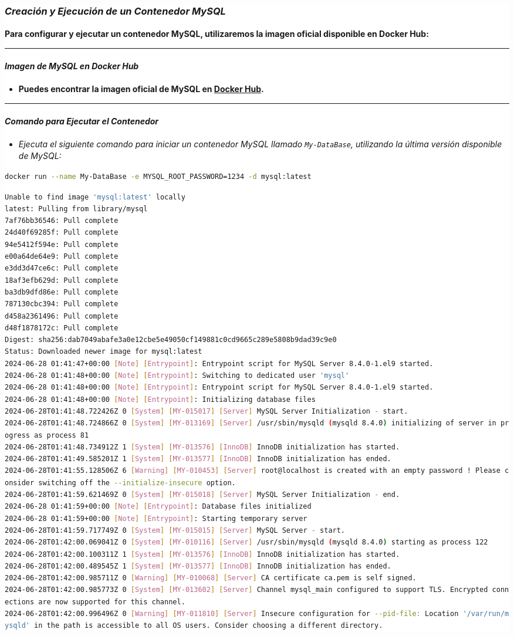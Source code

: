 
### ***Creación y Ejecución de un Contenedor MySQL***

**Para configurar y ejecutar un contenedor MySQL, utilizaremos la imagen oficial disponible en Docker Hub:**

---

#### ***Imagen de MySQL en Docker Hub***

- **Puedes encontrar la imagen oficial de MySQL en [Docker Hub](https://hub.docker.com/_/mysql/ "https://hub.docker.com/_/mysql/").**

---

#### ***Comando para Ejecutar el Contenedor***

- *Ejecuta el siguiente comando para iniciar un contenedor MySQL llamado `My-DataBase`, utilizando la última versión disponible de MySQL:*

```bash
docker run --name My-DataBase -e MYSQL_ROOT_PASSWORD=1234 -d mysql:latest
```

```bash
Unable to find image 'mysql:latest' locally
latest: Pulling from library/mysql
7af76bb36546: Pull complete
24d40f69285f: Pull complete
94e5412f594e: Pull complete
e00a64de64e9: Pull complete
e3dd3d47ce6c: Pull complete
18af3efb629d: Pull complete
ba3db9dfd86e: Pull complete
787130cbc394: Pull complete
d458a2361496: Pull complete
d48f1878172c: Pull complete
Digest: sha256:dab7049abafe3a0e12cbe5e49050cf149881c0cd9665c289e5808b9dad39c9e0
Status: Downloaded newer image for mysql:latest
2024-06-28 01:41:47+00:00 [Note] [Entrypoint]: Entrypoint script for MySQL Server 8.4.0-1.el9 started.
2024-06-28 01:41:48+00:00 [Note] [Entrypoint]: Switching to dedicated user 'mysql'
2024-06-28 01:41:48+00:00 [Note] [Entrypoint]: Entrypoint script for MySQL Server 8.4.0-1.el9 started.
2024-06-28 01:41:48+00:00 [Note] [Entrypoint]: Initializing database files
2024-06-28T01:41:48.722426Z 0 [System] [MY-015017] [Server] MySQL Server Initialization - start.
2024-06-28T01:41:48.724866Z 0 [System] [MY-013169] [Server] /usr/sbin/mysqld (mysqld 8.4.0) initializing of server in progress as process 81
2024-06-28T01:41:48.734912Z 1 [System] [MY-013576] [InnoDB] InnoDB initialization has started.
2024-06-28T01:41:49.585201Z 1 [System] [MY-013577] [InnoDB] InnoDB initialization has ended.
2024-06-28T01:41:55.128506Z 6 [Warning] [MY-010453] [Server] root@localhost is created with an empty password ! Please consider switching off the --initialize-insecure option.
2024-06-28T01:41:59.621469Z 0 [System] [MY-015018] [Server] MySQL Server Initialization - end.
2024-06-28 01:41:59+00:00 [Note] [Entrypoint]: Database files initialized
2024-06-28 01:41:59+00:00 [Note] [Entrypoint]: Starting temporary server
2024-06-28T01:41:59.717749Z 0 [System] [MY-015015] [Server] MySQL Server - start.
2024-06-28T01:42:00.069041Z 0 [System] [MY-010116] [Server] /usr/sbin/mysqld (mysqld 8.4.0) starting as process 122
2024-06-28T01:42:00.100311Z 1 [System] [MY-013576] [InnoDB] InnoDB initialization has started.
2024-06-28T01:42:00.489545Z 1 [System] [MY-013577] [InnoDB] InnoDB initialization has ended.
2024-06-28T01:42:00.985711Z 0 [Warning] [MY-010068] [Server] CA certificate ca.pem is self signed.
2024-06-28T01:42:00.985773Z 0 [System] [MY-013602] [Server] Channel mysql_main configured to support TLS. Encrypted connections are now supported for this channel.
2024-06-28T01:42:00.996496Z 0 [Warning] [MY-011810] [Server] Insecure configuration for --pid-file: Location '/var/run/mysqld' in the path is accessible to all OS users. Consider choosing a different directory.
```